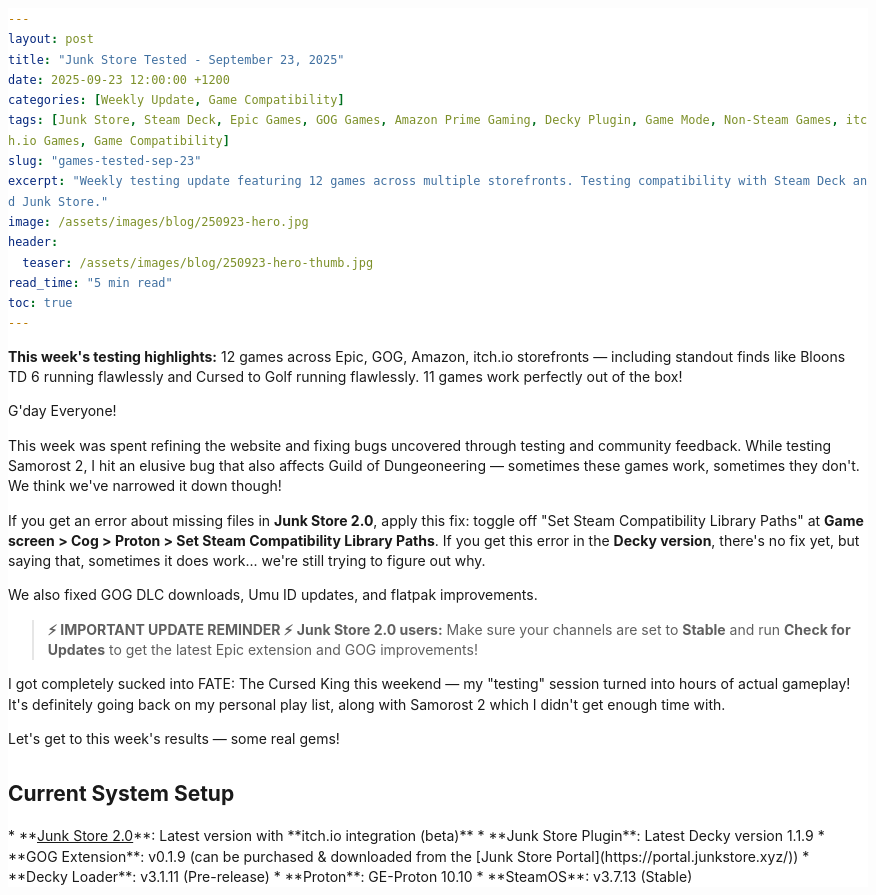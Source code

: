 ```yaml
---
layout: post
title: "Junk Store Tested - September 23, 2025"
date: 2025-09-23 12:00:00 +1200
categories: [Weekly Update, Game Compatibility]
tags: [Junk Store, Steam Deck, Epic Games, GOG Games, Amazon Prime Gaming, Decky Plugin, Game Mode, Non-Steam Games, itch.io Games, Game Compatibility]
slug: "games-tested-sep-23"
excerpt: "Weekly testing update featuring 12 games across multiple storefronts. Testing compatibility with Steam Deck and Junk Store."
image: /assets/images/blog/250923-hero.jpg
header:
  teaser: /assets/images/blog/250923-hero-thumb.jpg
read_time: "5 min read"
toc: true
---
```


**This week's testing highlights:** 12 games across Epic, GOG, Amazon, itch.io storefronts — including standout finds like Bloons TD 6 running flawlessly and Cursed to Golf running flawlessly. 11 games work perfectly out of the box!



G'day Everyone!

This week was spent refining the website and fixing bugs uncovered through testing and community feedback. While testing Samorost 2, I hit an elusive bug that also affects Guild of Dungeoneering — sometimes these games work, sometimes they don't. We think we've narrowed it down though!

If you get an error about missing files in **Junk Store 2.0**, apply this fix: toggle off "Set Steam Compatibility Library Paths" at **Game screen > Cog > Proton > Set Steam Compatibility Library Paths**. If you get this error in the **Decky version**, there's no fix yet, but saying that, sometimes it does work... we're still trying to figure out why.

We also fixed GOG DLC downloads, Umu ID updates, and flatpak improvements.

> **⚡ IMPORTANT UPDATE REMINDER ⚡**
> **Junk Store 2.0 users:** Make sure your channels are set to **Stable** and run **Check for Updates** to get the latest Epic extension and GOG improvements!

I got completely sucked into FATE: The Cursed King this weekend — my "testing" session turned into hours of actual gameplay! It's definitely going back on my personal play list, along with Samorost 2 which I didn't get enough time with.

Let's get to this week's results — some real gems!

<h2 style="text-align: left !important; margin-left: 0;">Current System Setup</h2>
* **<a href="/buy_now/">Junk Store 2.0</a>**: Latest version with **itch.io integration (beta)**
* **Junk Store Plugin**: Latest Decky version 1.1.9
* **GOG Extension**: v0.1.9 (can be purchased & downloaded from the [Junk Store Portal](https://portal.junkstore.xyz/))
* **Decky Loader**: v3.1.11 (Pre-release)
* **Proton**: GE-Proton 10.10
* **SteamOS**: v3.7.13 (Stable)
